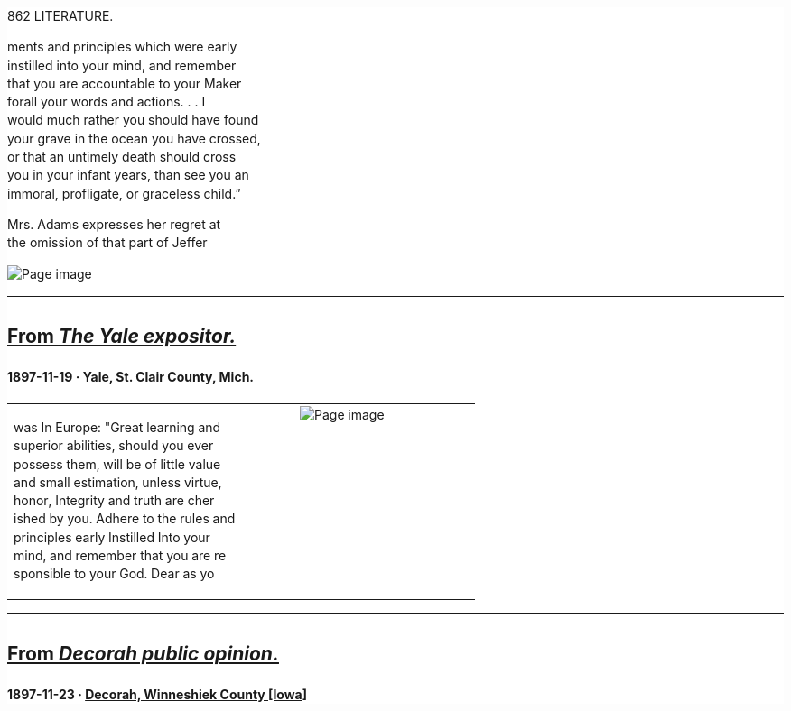   
  
862 LITERATURE.  
  
ments and principles which were early  
instilled into your mind, and remember  
that you are accountable to your Maker  
forall your words and actions. . . I  
would much rather you should have found  
your grave in the ocean you have crossed,  
or that an untimely death should cross  
you in your infant years, than see you an  
immoral, profligate, or graceless child.”  
  
Mrs. Adams expresses her regret at  
the omission of that part of Jeffer
</td><td style="width: 50%; max-height: 75%; margin: auto; display: block;">
<img alt="Page image" src="https://iiif.archive.org/image/iiif/2/sim_galaxy_1876-06_21_6%2Fsim_galaxy_1876-06_21_6_jp2.zip%2Fsim_galaxy_1876-06_21_6_jp2%2Fsim_galaxy_1876-06_21_6_0136.jp2/pct:47.327586206896555,63.8327721661055,32.71551724137931,27.83389450056117/,600/0/default.jpg"/>
</td>
</tr></table>

---

## [From _The Yale expositor._](https://www.loc.gov/resource/sn98066406/1897-11-19/ed-1/?sp=6)

#### 1897-11-19 &middot; [Yale, St. Clair County, Mich.](http://dbpedia.org/resource/Yale%2C_Michigan)

<table style="width: 100%;"><tr><td style="width: 50%">

  
was In Europe: &quot;Great learning and  
superior abilities, should you ever  
possess them, will be of little value  
and small estimation, unless virtue,  
honor, Integrity and truth are cher­  
ished by you. Adhere to the rules and  
principles early Instilled Into your  
mind, and remember that you are re­  
sponsible to your God. Dear as yo
</td><td style="width: 50%; max-height: 75%; margin: auto; display: block;">
<img alt="Page image" src="https://tile.loc.gov/image-services/iiif/service:ndnp:mimtptc:batch_mimtptc_baldwin_ver01:data:sn98066406:00296023346:1897111901:0246/pct:50.04889178617992,87.03619909502262,13.966753585397653,4.898190045248869/!600,600/0/default.jpg"/>
</td>
</tr></table>

---

## [From _Decorah public opinion._](https://www.loc.gov/resource/sn87058235/1897-11-23/ed-1/?sp=8)

#### 1897-11-23 &middot; [Decorah, Winneshiek County [Iowa]](http://dbpedia.org/resource/Decorah%2C_Iowa)
